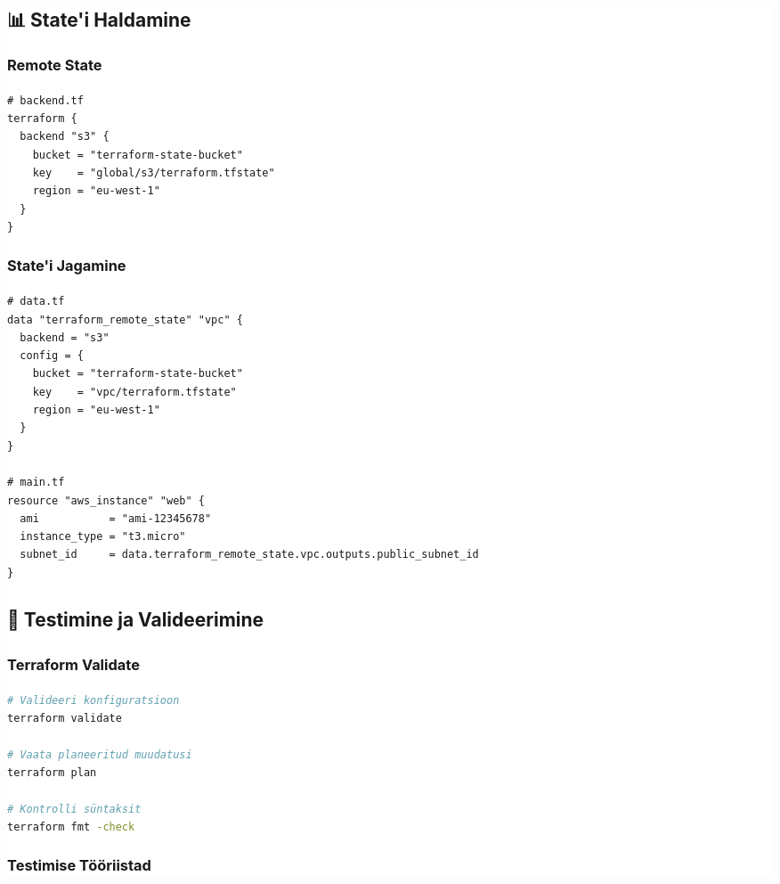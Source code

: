 ## 📊 State'i Haldamine

### Remote State

```hcl
# backend.tf
terraform {
  backend "s3" {
    bucket = "terraform-state-bucket"
    key    = "global/s3/terraform.tfstate"
    region = "eu-west-1"
  }
}
```

### State'i Jagamine

```hcl
# data.tf
data "terraform_remote_state" "vpc" {
  backend = "s3"
  config = {
    bucket = "terraform-state-bucket"
    key    = "vpc/terraform.tfstate"
    region = "eu-west-1"
  }
}

# main.tf
resource "aws_instance" "web" {
  ami           = "ami-12345678"
  instance_type = "t3.micro"
  subnet_id     = data.terraform_remote_state.vpc.outputs.public_subnet_id
}
```

## 🧪 Testimine ja Valideerimine

### Terraform Validate

```bash
# Valideeri konfiguratsioon
terraform validate

# Vaata planeeritud muudatusi
terraform plan

# Kontrolli süntaksit
terraform fmt -check
```

### Testimise Tööriistad

